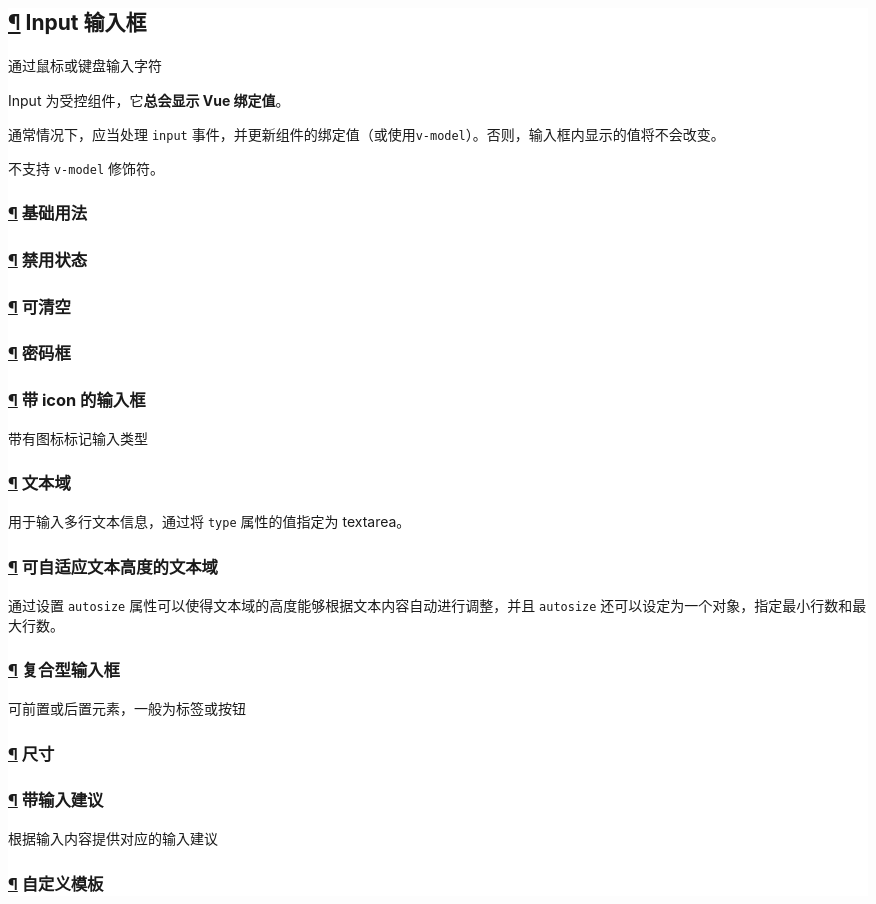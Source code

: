 ## [¶](https://element.eleme.cn/#/zh-CN/component/input#input-shu-ru-kuang) Input 输入框

通过鼠标或键盘输入字符

Input 为受控组件，它**总会显示 Vue 绑定值**。

通常情况下，应当处理 `input` 事件，并更新组件的绑定值（或使用`v-model`）。否则，输入框内显示的值将不会改变。

不支持 `v-model` 修饰符。

### [¶](https://element.eleme.cn/#/zh-CN/component/input#ji-chu-yong-fa) 基础用法

### [¶](https://element.eleme.cn/#/zh-CN/component/input#jin-yong-zhuang-tai) 禁用状态

### [¶](https://element.eleme.cn/#/zh-CN/component/input#ke-qing-kong) 可清空

### [¶](https://element.eleme.cn/#/zh-CN/component/input#mi-ma-kuang) 密码框

### [¶](https://element.eleme.cn/#/zh-CN/component/input#dai-icon-de-shu-ru-kuang) 带 icon 的输入框

带有图标标记输入类型

### [¶](https://element.eleme.cn/#/zh-CN/component/input#wen-ben-yu) 文本域

用于输入多行文本信息，通过将 `type` 属性的值指定为 textarea。

### [¶](https://element.eleme.cn/#/zh-CN/component/input#ke-zi-gua-ying-wen-ben-gao-du-de-wen-ben-yu) 可自适应文本高度的文本域

通过设置 `autosize` 属性可以使得文本域的高度能够根据文本内容自动进行调整，并且 `autosize` 还可以设定为一个对象，指定最小行数和最大行数。

### [¶](https://element.eleme.cn/#/zh-CN/component/input#fu-he-xing-shu-ru-kuang) 复合型输入框

可前置或后置元素，一般为标签或按钮

### [¶](https://element.eleme.cn/#/zh-CN/component/input#chi-cun) 尺寸

### [¶](https://element.eleme.cn/#/zh-CN/component/input#dai-shu-ru-jian-yi) 带输入建议

根据输入内容提供对应的输入建议

### [¶](https://element.eleme.cn/#/zh-CN/component/input#zi-ding-yi-mo-ban) 自定义模板

